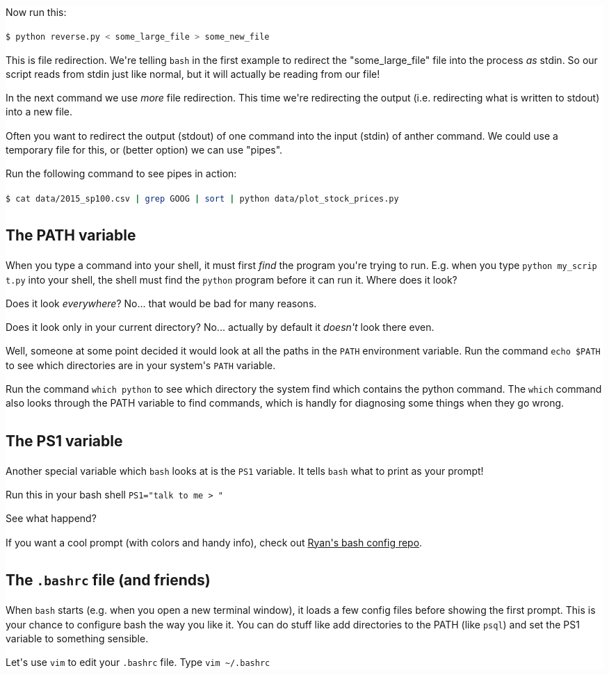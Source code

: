 Now run this:
```bash
$ python reverse.py < some_large_file > some_new_file
```

This is file redirection. We're telling `bash` in the first example to redirect the "some_large_file" file into the process _as_ stdin. So our script reads from stdin just like normal, but it will actually be reading from our file!

In the next command we use _more_ file redirection. This time we're redirecting the output (i.e. redirecting what is written to stdout) into a new file.

Often you want to redirect the output (stdout) of one command into the input (stdin) of anther command. We could use a temporary file for this, or (better option) we can use "pipes".

Run the following command to see pipes in action:
```bash
$ cat data/2015_sp100.csv | grep GOOG | sort | python data/plot_stock_prices.py
```

## The PATH variable

When you type a command into your shell, it must first _find_ the program you're trying to run. E.g. when you type `python my_script.py` into your shell, the shell must find the `python` program before it can run it. Where does it look?

Does it look _everywhere_? No... that would be bad for many reasons.

Does it look only in your current directory? No... actually by default it _doesn't_ look there even.

Well, someone at some point decided it would look at all the paths in the `PATH` environment variable. Run the command `echo $PATH` to see which directories are in your system's `PATH` variable.

Run the command `which python` to see which directory the system find which contains the python command. The `which` command also looks through the PATH variable to find commands, which is handly for diagnosing some things when they go wrong.

## The PS1 variable

Another special variable which `bash` looks at is the `PS1` variable. It tells `bash` what to print as your prompt!

Run this in your bash shell `PS1="talk to me > "`

See what happend?

If you want a cool prompt (with colors and handy info), check out [Ryan's bash config repo](https://github.com/acu192/config-bash).

## The `.bashrc` file (and friends)

When `bash` starts (e.g. when you open a new terminal window), it loads a few config files before showing the first prompt. This is your chance to configure bash the way you like it. You can do stuff like add directories to the PATH (like `psql`) and set the PS1 variable to something sensible.

Let's use `vim` to edit your `.bashrc` file. Type `vim ~/.bashrc`
